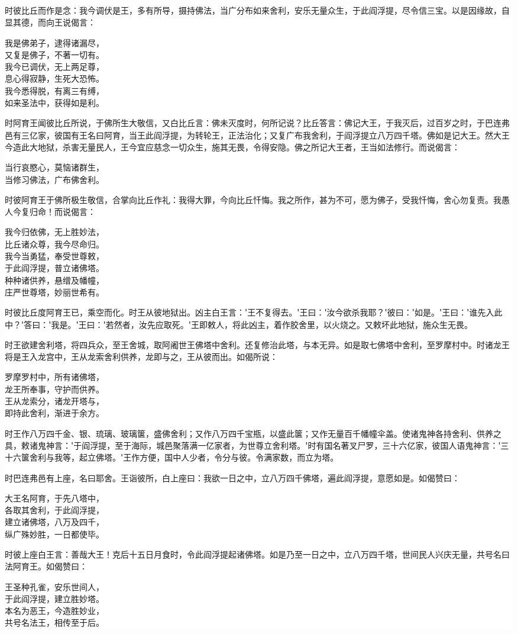 时彼比丘而作是念：我今调伏是王，多有所导，摄持佛法，当广分布如来舍利，安乐无量众生，于此阎浮提，尽令信三宝。以是因缘故，自显其德，而向王说偈言：

<div class="poem">
我是佛弟子，逮得诸漏尽，<br>
又复是佛子，不著一切有。<br>
我今已调伏，无上两足尊，<br>
息心得寂静，生死大恐怖。<br>
我今悉得脱，有离三有缚，<br>
如来圣法中，获得如是利。</div>

时阿育王闻彼比丘所说，于佛所生大敬信，又白比丘言：佛未灭度时，何所记说？比丘答言：佛记大王，于我灭后，过百岁之时，于巴连弗邑有三亿家，彼国有王名曰阿育，当王此阎浮提，为转轮王，正法治化；又复广布我舍利，于阎浮提立八万四千塔。佛如是记大王。然大王今造此大地狱，杀害无量民人，王今宜应慈念一切众生，施其无畏，令得安隐。佛之所记大王者，王当如法修行。而说偈言：

<div class="poem">
当行哀愍心，莫恼诸群生，<br>
当修习佛法，广布佛舍利。</div>

时彼阿育王于佛所极生敬信，合掌向比丘作礼：我得大罪，今向比丘忏悔。我之所作，甚为不可，愿为佛子，受我忏悔，舍心勿复责。我愚人今复归命！而说偈言：

<div class="poem">
我今归依佛，无上胜妙法，<br>
比丘诸众尊，我今尽命归。<br>
我今当勇猛，奉受世尊敕，<br>
于此阎浮提，普立诸佛塔。<br>
种种诸供养，悬缯及幡幢，<br>
庄严世尊塔，妙丽世希有。</div>

时彼比丘度阿育王已，乘空而化。时王从彼地狱出。凶主白王言：'王不复得去。'王曰：'汝今欲杀我耶？'彼曰：'如是。'王曰：'谁先入此中？'答曰：'我是。'王曰：'若然者，汝先应取死。'王即敕人，将此凶主，着作胶舍里，以火烧之。又敕坏此地狱，施众生无畏。

时王欲建舍利塔，将四兵众，至王舍城，取阿阇世王佛塔中舍利。还复修治此塔，与本无异。如是取七佛塔中舍利，至罗摩村中。时诸龙王将是王入龙宫中，王从龙索舍利供养，龙即与之，王从彼而出。如偈所说：

<div class="poem">
罗摩罗村中，所有诸佛塔，<br>
龙王所奉事，守护而供养。<br>
王从龙索分，诸龙开塔与，<br>
即持此舍利，渐进于余方。<br></div>

时王作八万四千金、银、琉璃、玻璃箧，盛佛舍利；又作八万四千宝瓶，以盛此箧；又作无量百千幡幢伞盖。使诸鬼神各持舍利、供养之具，敕诸鬼神言：'于阎浮提，至于海际，城邑聚落满一亿家者，为世尊立舍利塔。'时有国名著叉尸罗，三十六亿家，彼国人语鬼神言：'三十六箧舍利与我等，起立佛塔。'王作方便，国中人少者，令分与彼。令满家数，而立为塔。

时巴连弗邑有上座，名曰耶舍。王诣彼所，白上座曰：我欲一日之中，立八万四千佛塔，遍此阎浮提，意愿如是。如偈赞曰：

<div class="poem">
大王名阿育，于先八塔中，<br>
各取其舍利，于此阎浮提，<br>
建立诸佛塔，八万及四千，<br>
纵广殊妙胜，一日都使毕。<br></div>

时彼上座白王言：善哉大王！克后十五日月食时，令此阎浮提起诸佛塔。如是乃至一日之中，立八万四千塔，世间民人兴庆无量，共号名曰法阿育王。如偈赞曰：

<div class="poem">
王圣种孔雀，安乐世间人，<br>
于此阎浮提，建立胜妙塔。<br>
本名为恶王，今造胜妙业，<br>
共号名法王，相传至于后。<br></div>
